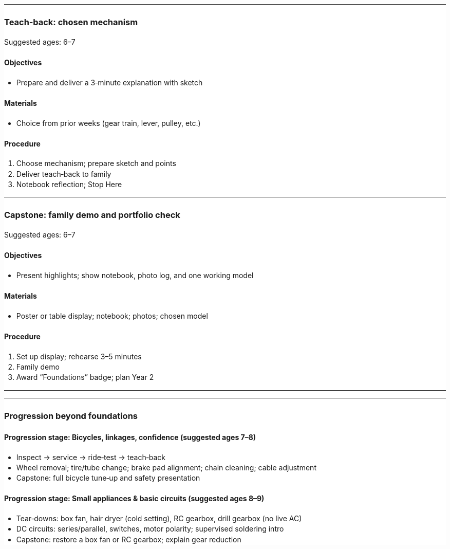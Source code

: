 
---

### Teach‑back: chosen mechanism
Suggested ages: 6–7


#### Objectives
- Prepare and deliver a 3‑minute explanation with sketch

#### Materials
- Choice from prior weeks (gear train, lever, pulley, etc.)

#### Procedure
1) Choose mechanism; prepare sketch and points
2) Deliver teach‑back to family
3) Notebook reflection; Stop Here


---

### Capstone: family demo and portfolio check
Suggested ages: 6–7


#### Objectives
- Present highlights; show notebook, photo log, and one working model

#### Materials
- Poster or table display; notebook; photos; chosen model

#### Procedure
1) Set up display; rehearse 3–5 minutes
2) Family demo
3) Award “Foundations” badge; plan Year 2


---

---

### Progression beyond foundations

#### Progression stage: Bicycles, linkages, confidence (suggested ages 7–8)
- Inspect → service → ride‑test → teach‑back
- Wheel removal; tire/tube change; brake pad alignment; chain cleaning; cable adjustment
- Capstone: full bicycle tune‑up and safety presentation

#### Progression stage: Small appliances & basic circuits (suggested ages 8–9)
- Tear‑downs: box fan, hair dryer (cold setting), RC gearbox, drill gearbox (no live AC)
- DC circuits: series/parallel, switches, motor polarity; supervised soldering intro
- Capstone: restore a box fan or RC gearbox; explain gear reduction
